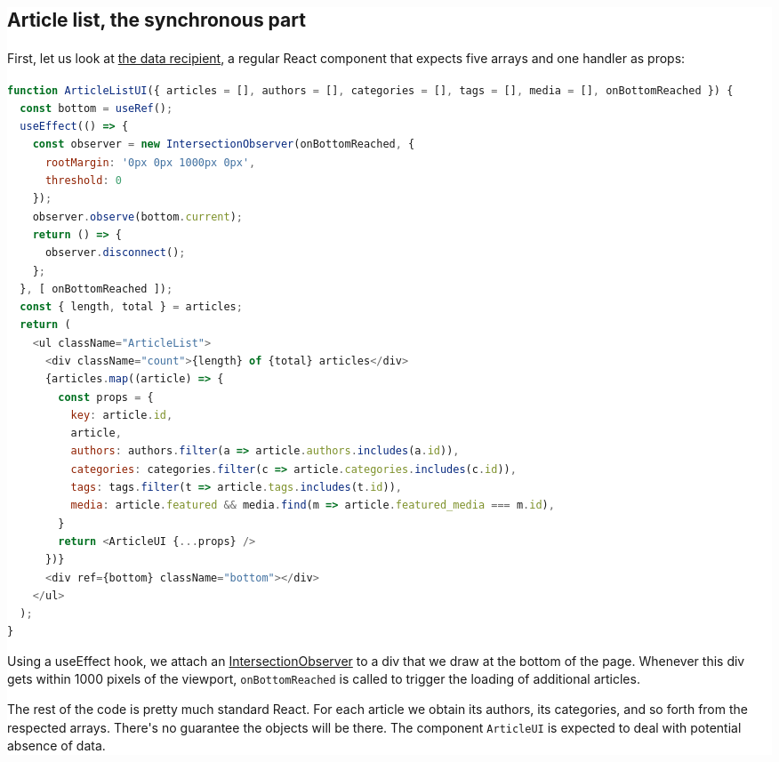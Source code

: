 ## Article list, the synchronous part

First, let us look at [the data recipient](./src/ArticleList.js#L33), a regular React component that expects five
arrays and one handler as props:

```js
function ArticleListUI({ articles = [], authors = [], categories = [], tags = [], media = [], onBottomReached }) {
  const bottom = useRef();
  useEffect(() => {
    const observer = new IntersectionObserver(onBottomReached, {
      rootMargin: '0px 0px 1000px 0px',
      threshold: 0
    });
    observer.observe(bottom.current);
    return () => {
      observer.disconnect();
    };
  }, [ onBottomReached ]);
  const { length, total } = articles;
  return (
    <ul className="ArticleList">
      <div className="count">{length} of {total} articles</div>
      {articles.map((article) => {
        const props = {
          key: article.id,
          article,
          authors: authors.filter(a => article.authors.includes(a.id)),
          categories: categories.filter(c => article.categories.includes(c.id)),
          tags: tags.filter(t => article.tags.includes(t.id)),
          media: article.featured && media.find(m => article.featured_media === m.id),
        }
        return <ArticleUI {...props} />
      })}
      <div ref={bottom} className="bottom"></div>
    </ul>
  );
}
```

Using a useEffect hook, we attach an
[IntersectionObserver](https://developer.mozilla.org/en-US/docs/Web/API/Intersection_Observer_API) to a div that we
draw at the bottom of the page. Whenever this div gets within 1000 pixels of the viewport, `onBottomReached` is called
to trigger the loading of additional articles.

The rest of the code is pretty much standard React. For each article we obtain its authors, its categories, and so
forth from the respected arrays. There's no guarantee the objects will be there. The component `ArticleUI` is
expected to deal with potential absence of data.
